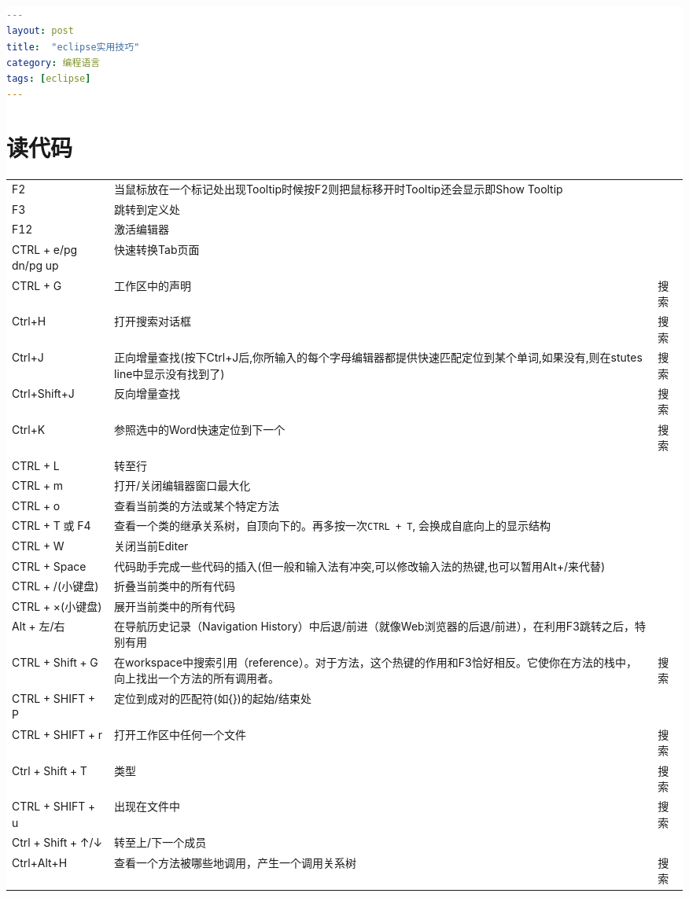 ```yaml
---
layout: post
title:  "eclipse实用技巧"
category: 编程语言
tags: [eclipse]
---
```


# 读代码

||||
|---|---|---|
|F2|当鼠标放在一个标记处出现Tooltip时候按F2则把鼠标移开时Tooltip还会显示即Show Tooltip|
|F3|跳转到定义处|
|F12|激活编辑器 |
|CTRL + e/pg dn/pg up|快速转换Tab页面|  
|CTRL + G| 工作区中的声明|搜索
|Ctrl+H |打开搜索对话框 |搜索
|Ctrl+J |正向增量查找(按下Ctrl+J后,你所输入的每个字母编辑器都提供快速匹配定位到某个单词,如果没有,则在stutes line中显示没有找到了)|搜索
|Ctrl+Shift+J |反向增量查找|搜索
|Ctrl+K |参照选中的Word快速定位到下一个|搜索
|CTRL + L|转至行 | 
|CTRL + m|打开/关闭编辑器窗口最大化|
|CTRL + o|查看当前类的方法或某个特定方法|
|CTRL + T 或 F4|查看一个类的继承关系树，自顶向下的。再多按一次`CTRL + T`, 会换成自底向上的显示结构|
|CTRL + W |关闭当前Editer |
|CTRL + Space |代码助手完成一些代码的插入(但一般和输入法有冲突,可以修改输入法的热键,也可以暂用Alt+/来代替)|
|CTRL + /(小键盘) |折叠当前类中的所有代码|
|CTRL + ×(小键盘) |展开当前类中的所有代码|
| Alt + 左/右|在导航历史记录（Navigation History）中后退/前进（就像Web浏览器的后退/前进），在利用F3跳转之后，特别有用|
|CTRL + Shift + G|在workspace中搜索引用（reference）。对于方法，这个热键的作用和F3恰好相反。它使你在方法的栈中，向上找出一个方法的所有调用者。|搜索
|CTRL + SHIFT + P |定位到成对的匹配符(如{})的起始/结束处|
|CTRL + SHIFT + r|打开工作区中任何一个文件|搜索
|Ctrl + Shift + T|类型|搜索 
|CTRL + SHIFT + u|出现在文件中|搜索
|Ctrl + Shift + ↑/↓| 转至上/下一个成员|
|Ctrl+Alt+H|查看一个方法被哪些地调用，产生一个调用关系树|搜索
